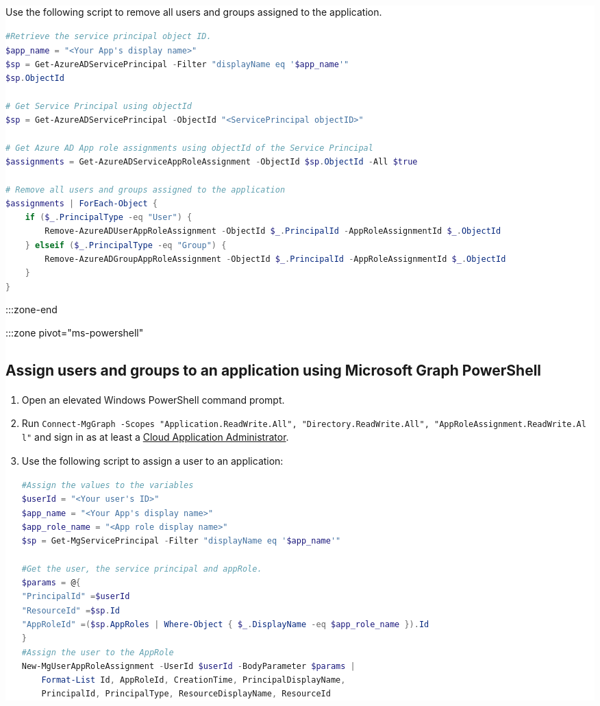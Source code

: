Use the following script to remove all users and groups assigned to the application.

```powershell
#Retrieve the service principal object ID.
$app_name = "<Your App's display name>"
$sp = Get-AzureADServicePrincipal -Filter "displayName eq '$app_name'"
$sp.ObjectId

# Get Service Principal using objectId
$sp = Get-AzureADServicePrincipal -ObjectId "<ServicePrincipal objectID>"

# Get Azure AD App role assignments using objectId of the Service Principal
$assignments = Get-AzureADServiceAppRoleAssignment -ObjectId $sp.ObjectId -All $true

# Remove all users and groups assigned to the application
$assignments | ForEach-Object {
    if ($_.PrincipalType -eq "User") {
        Remove-AzureADUserAppRoleAssignment -ObjectId $_.PrincipalId -AppRoleAssignmentId $_.ObjectId
    } elseif ($_.PrincipalType -eq "Group") {
        Remove-AzureADGroupAppRoleAssignment -ObjectId $_.PrincipalId -AppRoleAssignmentId $_.ObjectId
    }
}
```

:::zone-end

:::zone pivot="ms-powershell"

## Assign users and groups to an application using Microsoft Graph PowerShell

1. Open an elevated Windows PowerShell command prompt.
1. Run `Connect-MgGraph -Scopes "Application.ReadWrite.All", "Directory.ReadWrite.All", "AppRoleAssignment.ReadWrite.All"` and sign in as at least a [Cloud Application Administrator](~/identity/role-based-access-control/permissions-reference.md#cloud-application-administrator). 
1. Use the following script to assign a user to an application:

    ```powershell
    #Assign the values to the variables
    $userId = "<Your user's ID>"
    $app_name = "<Your App's display name>"
    $app_role_name = "<App role display name>"
    $sp = Get-MgServicePrincipal -Filter "displayName eq '$app_name'"

    #Get the user, the service principal and appRole.
    $params = @{
    "PrincipalId" =$userId
    "ResourceId" =$sp.Id
    "AppRoleId" =($sp.AppRoles | Where-Object { $_.DisplayName -eq $app_role_name }).Id
    }
    #Assign the user to the AppRole
    New-MgUserAppRoleAssignment -UserId $userId -BodyParameter $params |
        Format-List Id, AppRoleId, CreationTime, PrincipalDisplayName,
        PrincipalId, PrincipalType, ResourceDisplayName, ResourceId
    ```
